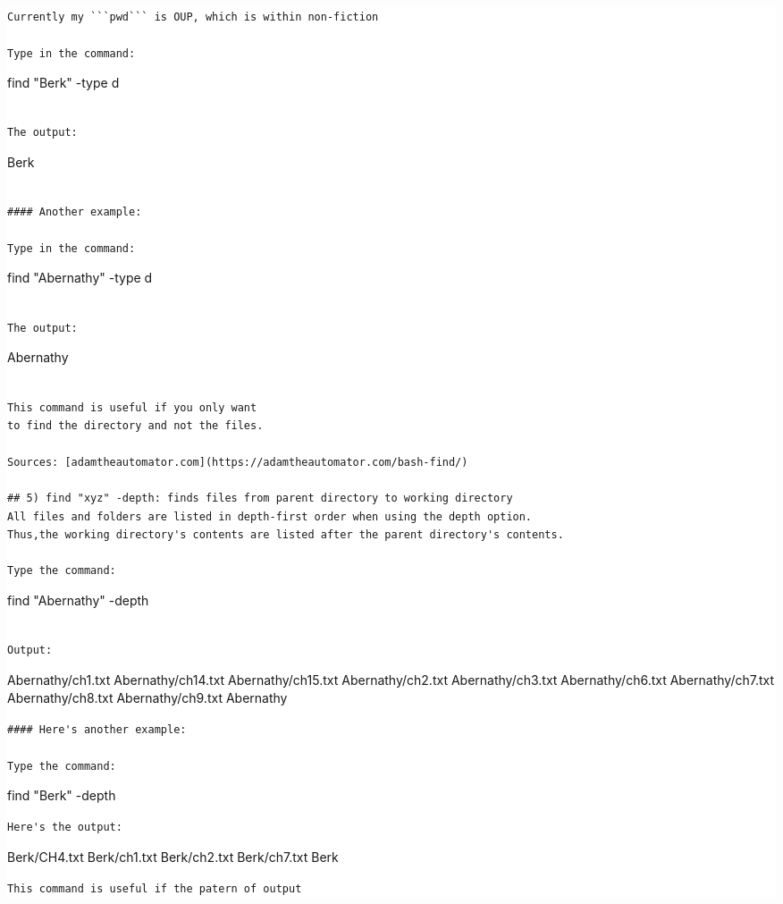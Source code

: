    ```
   Currently my ```pwd``` is OUP, which is within non-fiction
   
   Type in the command:
   ```
   find "Berk" -type d
   ```
   
   The output:
   ```
   Berk
   ```
   
#### Another example: 
   
   Type in the command:
   ```
   find "Abernathy" -type d
   ```
   
   The output:
   ```
   Abernathy
   ```
   
   This command is useful if you only want
   to find the directory and not the files.
   
   Sources: [adamtheautomator.com](https://adamtheautomator.com/bash-find/)

## 5) find "xyz" -depth: finds files from parent directory to working directory
   All files and folders are listed in depth-first order when using the depth option. 
   Thus,the working directory's contents are listed after the parent directory's contents.
   
   Type the command:
   ```
   find "Abernathy" -depth
   ```
   
   Output:
   ```
   Abernathy/ch1.txt
   Abernathy/ch14.txt
   Abernathy/ch15.txt
   Abernathy/ch2.txt
   Abernathy/ch3.txt
   Abernathy/ch6.txt
   Abernathy/ch7.txt
   Abernathy/ch8.txt
   Abernathy/ch9.txt
   Abernathy
   ```
#### Here's another example:
   
   Type the command:
   ```
   find "Berk" -depth
   ```
   Here's the output:
   ```
   Berk/CH4.txt
   Berk/ch1.txt
   Berk/ch2.txt
   Berk/ch7.txt
   Berk
   ```
   This command is useful if the patern of output
   ```